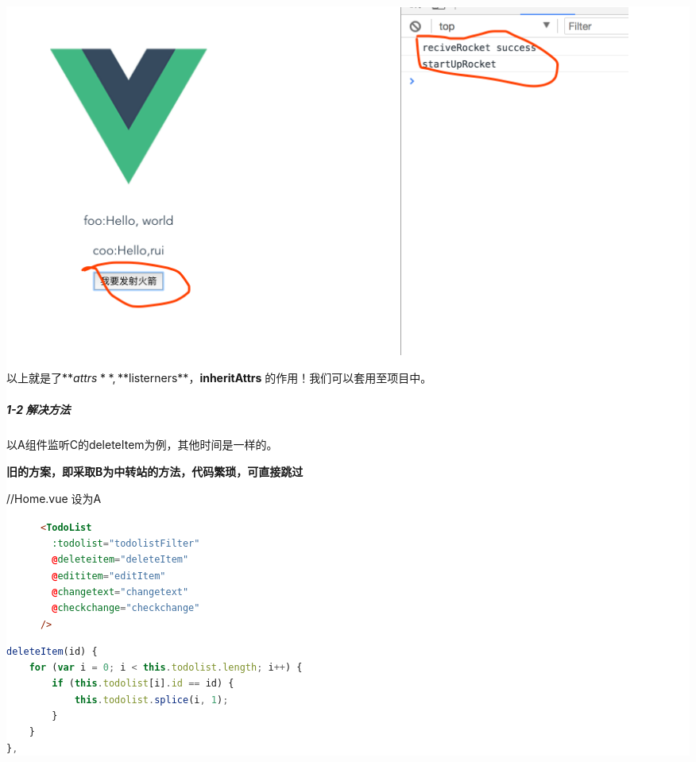 ![image-20210101105333478](img/image-20210101105333478.png)

以上就是了**$attrs**,**$listerners**，**inheritAttrs** 的作用！我们可以套用至项目中。



##### 1-2 解决方法

以A组件监听C的deleteItem为例，其他时间是一样的。

**旧的方案，即采取B为中转站的方法，代码繁琐，可直接跳过**

//Home.vue 设为A

```html
      <TodoList
        :todolist="todolistFilter"
        @deleteitem="deleteItem"
        @edititem="editItem"
        @changetext="changetext"
        @checkchange="checkchange"
      />
```

```js
deleteItem(id) {
    for (var i = 0; i < this.todolist.length; i++) {
        if (this.todolist[i].id == id) {
            this.todolist.splice(i, 1);
        }
    }
},
```
